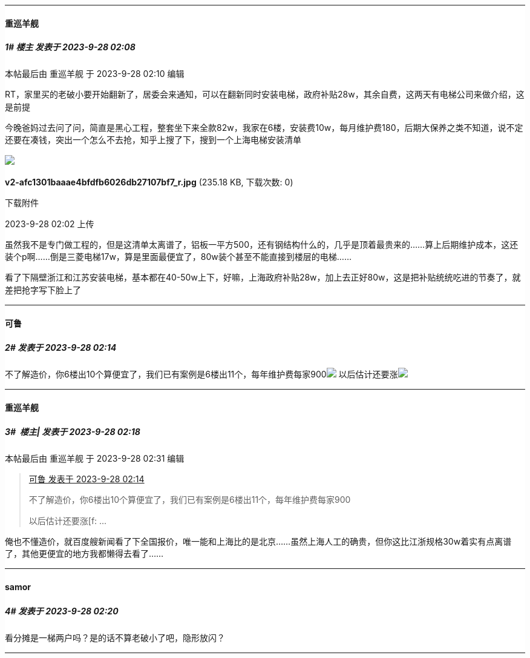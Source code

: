 
*****

####  重巡羊舰  
##### 1#       楼主       发表于 2023-9-28 02:08

 本帖最后由 重巡羊舰 于 2023-9-28 02:10 编辑 

RT，家里买的老破小要开始翻新了，居委会来通知，可以在翻新同时安装电梯，政府补贴28w，其余自费，这两天有电梯公司来做介绍，这是前提

今晚爸妈过去问了问，简直是黑心工程，整套坐下来全款82w，我家在6楼，安装费10w，每月维护费180，后期大保养之类不知道，说不定还要在凑钱，突出一个怎么不去抢，知乎上搜了下，搜到一个上海电梯安装清单

<img src="https://img.saraba1st.com/forum/202309/28/020240v4gg49h9dd6d6gxp.jpg" referrerpolicy="no-referrer">

<strong>v2-afc1301baaae4bfdfb6026db27107bf7_r.jpg</strong> (235.18 KB, 下载次数: 0)

下载附件

2023-9-28 02:02 上传

虽然我不是专门做工程的，但是这清单太离谱了，铝板一平方500，还有钢结构什么的，几乎是顶着最贵来的……算上后期维护成本，这还装个p啊……倒是三菱电梯17w，算是里面最便宜了，80w装个甚至不能直接到楼层的电梯……

看了下隔壁浙江和江苏安装电梯，基本都在40-50w上下，好嘛，上海政府补贴28w，加上去正好80w，这是把补贴统统吃进的节奏了，就差把抢字写下脸上了

*****

####  可鲁  
##### 2#       发表于 2023-9-28 02:14

不了解造价，你6楼出10个算便宜了，我们已有案例是6楼出11个，每年维护费每家900<img src="https://static.saraba1st.com/image/smiley/face2017/002.png" referrerpolicy="no-referrer">
以后估计还要涨<img src="https://static.saraba1st.com/image/smiley/face2017/145.png" referrerpolicy="no-referrer">

*****

####  重巡羊舰  
##### 3#         楼主| 发表于 2023-9-28 02:18

 本帖最后由 重巡羊舰 于 2023-9-28 02:31 编辑 
<blockquote><a href="httphttps://bbs.saraba1st.com/2b/forum.php?mod=redirect&amp;goto=findpost&amp;pid=62552665&amp;ptid=2154628" target="_blank">可鲁 发表于 2023-9-28 02:14</a>

不了解造价，你6楼出10个算便宜了，我们已有案例是6楼出11个，每年维护费每家900

以后估计还要涨[f: ...</blockquote>
俺也不懂造价，就百度艘新闻看了下全国报价，唯一能和上海比的是北京……虽然上海人工的确贵，但你这比江浙规格30w着实有点离谱了，其他更便宜的地方我都懒得去看了……

*****

####  samor  
##### 4#       发表于 2023-9-28 02:20

看分摊是一梯两户吗？是的话不算老破小了吧，隐形放闪？

*****
